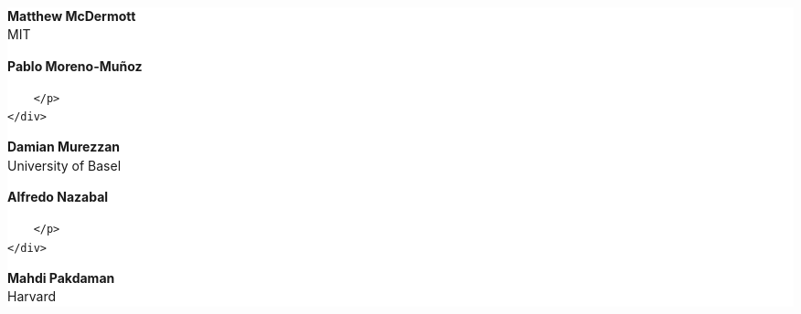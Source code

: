 


<div class="col-xs-6 col-md-4"> 
<div class="thumbnail">
    <div class="caption">
        <p>
        <strong>Matthew McDermott</strong><br />
        MIT
        </p>
    </div>
</div>
</div>




<div class="col-xs-6 col-md-4"> 
<div class="thumbnail">
    <div class="caption">
        <p>
        <strong>Pablo Moreno-Muñoz</strong><br />
        
        </p>
    </div>
</div>
</div>




<div class="col-xs-6 col-md-4"> 
<div class="thumbnail">
    <div class="caption">
        <p>
        <strong>Damian Murezzan</strong><br />
        University of Basel
        </p>
    </div>
</div>
</div>




<div class="col-xs-6 col-md-4"> 
<div class="thumbnail">
    <div class="caption">
        <p>
        <strong>Alfredo Nazabal</strong><br />
        
        </p>
    </div>
</div>
</div>




<div class="col-xs-6 col-md-4"> 
<div class="thumbnail">
    <div class="caption">
        <p>
        <strong>Mahdi Pakdaman</strong><br />
        Harvard
        </p>
    </div>
</div>
</div>
